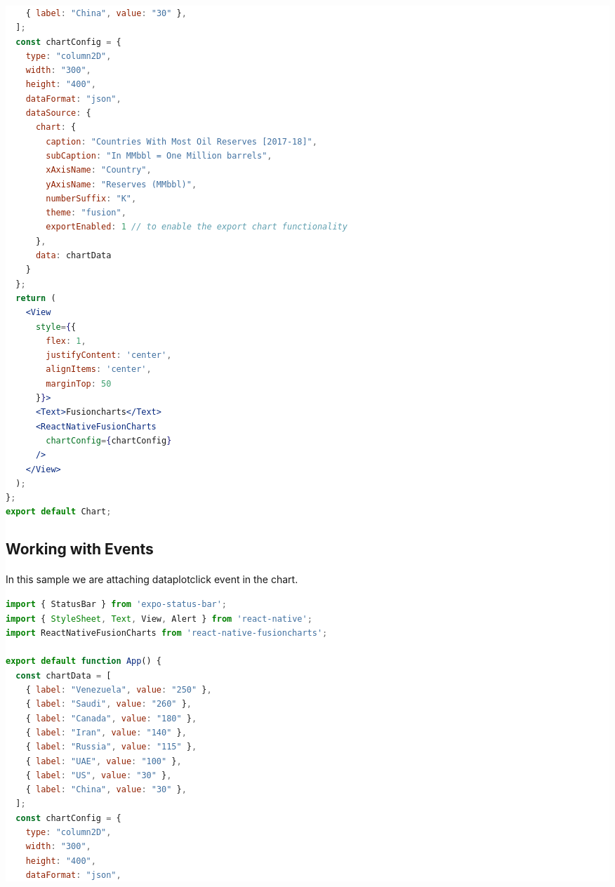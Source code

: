 ```jsx
    { label: "China", value: "30" },
  ];
  const chartConfig = {
    type: "column2D",
    width: "300",
    height: "400",
    dataFormat: "json",
    dataSource: {
      chart: {
        caption: "Countries With Most Oil Reserves [2017-18]",
        subCaption: "In MMbbl = One Million barrels",
        xAxisName: "Country",
        yAxisName: "Reserves (MMbbl)",
        numberSuffix: "K",
        theme: "fusion",
        exportEnabled: 1 // to enable the export chart functionality
      },
      data: chartData
    }
  };
  return (
    <View
      style={{
        flex: 1,
        justifyContent: 'center',
        alignItems: 'center',
        marginTop: 50
      }}>
      <Text>Fusioncharts</Text>
      <ReactNativeFusionCharts
        chartConfig={chartConfig}
      />
    </View>
  );
};
export default Chart;
```

## Working with Events

In this sample we are attaching dataplotclick event in the chart.

```javascript
import { StatusBar } from 'expo-status-bar';
import { StyleSheet, Text, View, Alert } from 'react-native';
import ReactNativeFusionCharts from 'react-native-fusioncharts';

export default function App() {
  const chartData = [
    { label: "Venezuela", value: "250" },
    { label: "Saudi", value: "260" },
    { label: "Canada", value: "180" },
    { label: "Iran", value: "140" },
    { label: "Russia", value: "115" },
    { label: "UAE", value: "100" },
    { label: "US", value: "30" },
    { label: "China", value: "30" },
  ];
  const chartConfig = {
    type: "column2D",
    width: "300",
    height: "400",
    dataFormat: "json",
```